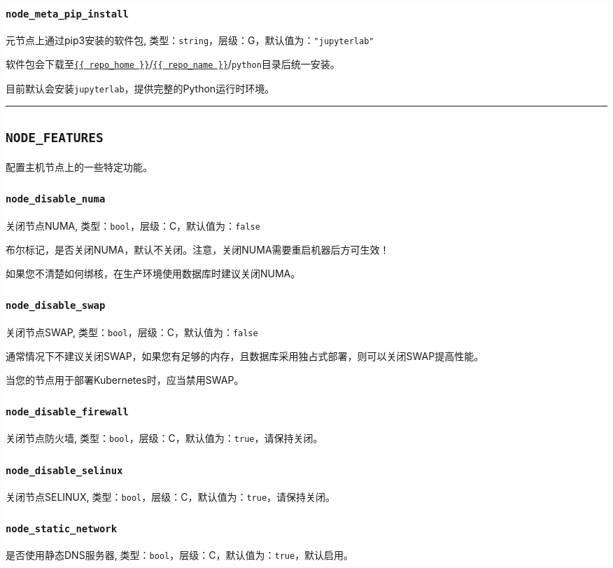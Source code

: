 


### `node_meta_pip_install`

元节点上通过pip3安装的软件包, 类型：`string`，层级：G，默认值为：`"jupyterlab"`

软件包会下载至[`{{ repo_home }}`](v-infra.md#repo_home)/[`{{ repo_name }}`](v-infra.md#repo_name)/`python`目录后统一安装。

目前默认会安装`jupyterlab`，提供完整的Python运行时环境。






----------------
## `NODE_FEATURES`


配置主机节点上的一些特定功能。


### `node_disable_numa`

关闭节点NUMA, 类型：`bool`，层级：C，默认值为：`false`

布尔标记，是否关闭NUMA，默认不关闭。注意，关闭NUMA需要重启机器后方可生效！

如果您不清楚如何绑核，在生产环境使用数据库时建议关闭NUMA。





### `node_disable_swap`

关闭节点SWAP, 类型：`bool`，层级：C，默认值为：`false`

通常情况下不建议关闭SWAP，如果您有足够的内存，且数据库采用独占式部署，则可以关闭SWAP提高性能。

当您的节点用于部署Kubernetes时，应当禁用SWAP。



### `node_disable_firewall`

关闭节点防火墙, 类型：`bool`，层级：C，默认值为：`true`，请保持关闭。





### `node_disable_selinux`

关闭节点SELINUX, 类型：`bool`，层级：C，默认值为：`true`，请保持关闭。





### `node_static_network`

是否使用静态DNS服务器, 类型：`bool`，层级：C，默认值为：`true`，默认启用。
